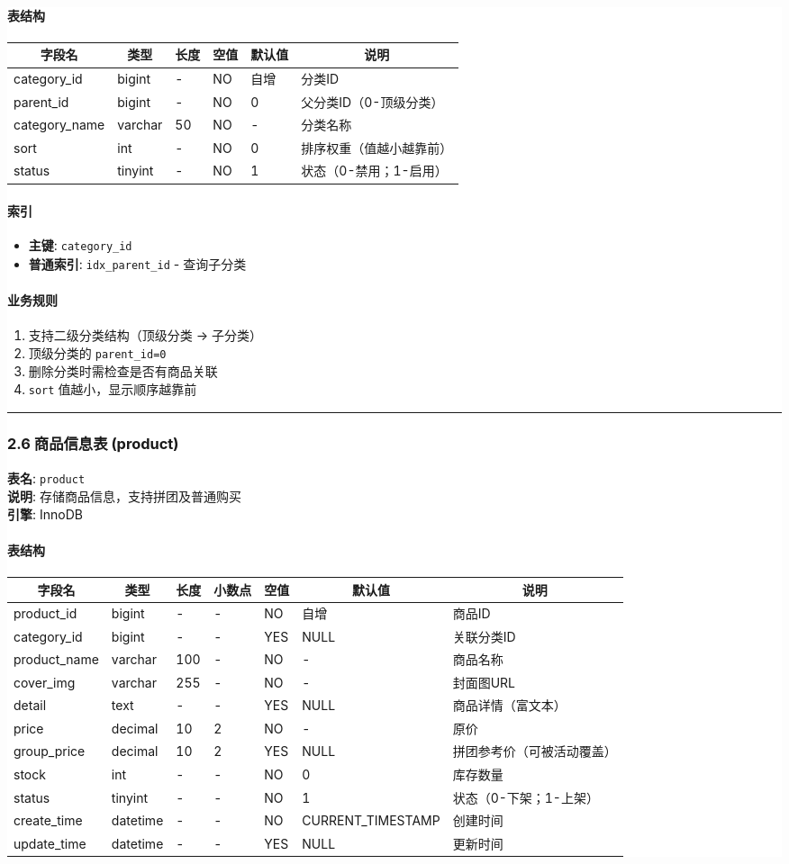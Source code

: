 #### 表结构

| 字段名 | 类型 | 长度 | 空值 | 默认值 | 说明 |
|--------|------|------|------|--------|------|
| category_id | bigint | - | NO | 自增 | 分类ID |
| parent_id | bigint | - | NO | 0 | 父分类ID（0-顶级分类） |
| category_name | varchar | 50 | NO | - | 分类名称 |
| sort | int | - | NO | 0 | 排序权重（值越小越靠前） |
| status | tinyint | - | NO | 1 | 状态（0-禁用；1-启用） |

#### 索引

- **主键**: `category_id`
- **普通索引**: `idx_parent_id` - 查询子分类

#### 业务规则

1. 支持二级分类结构（顶级分类 → 子分类）
2. 顶级分类的 `parent_id=0`
3. 删除分类时需检查是否有商品关联
4. `sort` 值越小，显示顺序越靠前

---

### 2.6 商品信息表 (product)

**表名**: `product`  
**说明**: 存储商品信息，支持拼团及普通购买  
**引擎**: InnoDB

#### 表结构

| 字段名 | 类型 | 长度 | 小数点 | 空值 | 默认值 | 说明 |
|--------|------|------|--------|------|--------|------|
| product_id | bigint | - | - | NO | 自增 | 商品ID |
| category_id | bigint | - | - | YES | NULL | 关联分类ID |
| product_name | varchar | 100 | - | NO | - | 商品名称 |
| cover_img | varchar | 255 | - | NO | - | 封面图URL |
| detail | text | - | - | YES | NULL | 商品详情（富文本） |
| price | decimal | 10 | 2 | NO | - | 原价 |
| group_price | decimal | 10 | 2 | YES | NULL | 拼团参考价（可被活动覆盖） |
| stock | int | - | - | NO | 0 | 库存数量 |
| status | tinyint | - | - | NO | 1 | 状态（0-下架；1-上架） |
| create_time | datetime | - | - | NO | CURRENT_TIMESTAMP | 创建时间 |
| update_time | datetime | - | - | YES | NULL | 更新时间 |
